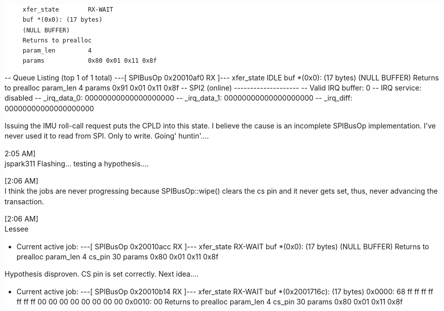          xfer_state        RX-WAIT
         buf *(0x0): (17 bytes)
         (NULL BUFFER)
         Returns to prealloc
         param_len         4
         params            0x80 0x01 0x11 0x8f 
-- Queue Listing (top 1 of 1 total)
        ---[ SPIBusOp 0x20010af0 RX ]---
         xfer_state        IDLE
         buf *(0x0): (17 bytes)
         (NULL BUFFER)
         Returns to prealloc
         param_len         4
         params            0x91 0x01 0x11 0x8f 
-- SPI2 (online) --------------------
-- Valid IRQ buffer:   0
-- IRQ service:        disabled
--    _irq_data_0:     00000000000000000000
--    _irq_data_1:     00000000000000000000
--    _irq_diff:       00000000000000000000

Issuing the IMU roll-call request puts the CPLD into this state. I believe the cause is an incomplete SPIBusOp implementation. I've never used it to read from SPI. Only to write. Going' huntin'....

2:05 AM]  
jspark311 Flashing... testing a hypothesis....

[2:06 AM]  
I think the jobs are never progressing because SPIBusOp::wipe() clears the cs pin and it never gets set, thus, never advancing the transaction.

[2:06 AM]  
Lessee

- Current active job:
        ---[ SPIBusOp 0x20010acc RX ]---
         xfer_state        RX-WAIT
         buf *(0x0): (17 bytes)
         (NULL BUFFER)
         Returns to prealloc
         param_len         4
         cs_pin            30
         params            0x80 0x01 0x11 0x8f 
         
Hypothesis disproven. CS pin is set correctly. Next idea....

- Current active job:
        ---[ SPIBusOp 0x20010b14 RX ]---
         xfer_state        RX-WAIT
         buf *(0x2001716c): (17 bytes)
         0x0000: 68 ff ff ff ff ff ff ff 00 00 00 00 00 00 00 00
         0x0010: 00 
         Returns to prealloc
         param_len         4
         cs_pin            30
         params            0x80 0x01 0x11 0x8f 
         